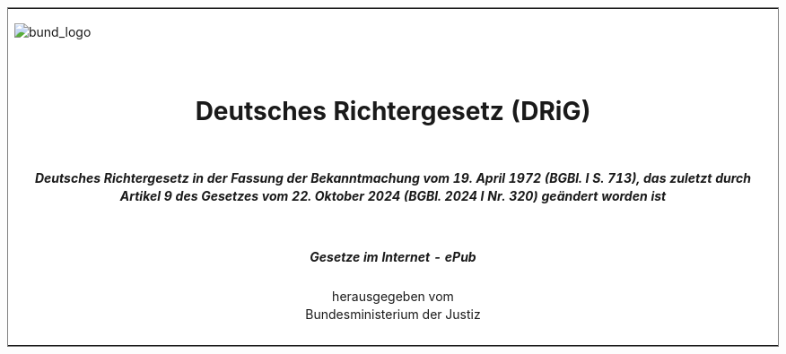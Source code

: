<span id="DECKBLATT.html"></span>

<table border="0" frame="border" width="100%">

<tr valign="top">

<td align="left">

![bund\_logo](BfJ_2021_Web_de_de.gif)

</td>

<td align="right">

 

</td>

</tr>

<tr align="center" valign="middle">

<td colspan="2">

# Deutsches Richtergesetz (DRiG)

</td>

</tr>

<tr align="center" valign="middle">

<td colspan="2">

##### Deutsches Richtergesetz in der Fassung der Bekanntmachung vom 19. April 1972 (BGBl. I S. 713), das zuletzt durch Artikel 9 des Gesetzes vom 22. Oktober 2024 (BGBl. 2024 I Nr. 320) geändert worden ist

</td>

</tr>

<tr align="center" valign="middle">

<td colspan="2">

  
  

##### Gesetze im Internet - ePub  
  
herausgegeben vom  
Bundesministerium der Justiz

</td>

</tr>

<tr align="center" valign="bottom">

<td colspan="2">
